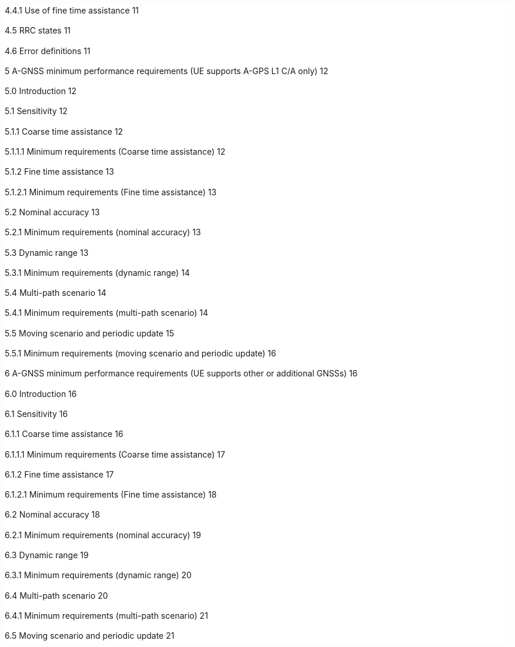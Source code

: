 4.4.1 Use of fine time assistance 11

4.5 RRC states 11

4.6 Error definitions 11

5 A-GNSS minimum performance requirements (UE supports A-GPS L1 C/A
only) 12

5.0 Introduction 12

5.1 Sensitivity 12

5.1.1 Coarse time assistance 12

5.1.1.1 Minimum requirements (Coarse time assistance) 12

5.1.2 Fine time assistance 13

5.1.2.1 Minimum requirements (Fine time assistance) 13

5.2 Nominal accuracy 13

5.2.1 Minimum requirements (nominal accuracy) 13

5.3 Dynamic range 13

5.3.1 Minimum requirements (dynamic range) 14

5.4 Multi-path scenario 14

5.4.1 Minimum requirements (multi-path scenario) 14

5.5 Moving scenario and periodic update 15

5.5.1 Minimum requirements (moving scenario and periodic update) 16

6 A-GNSS minimum performance requirements (UE supports other or
additional GNSSs) 16

6.0 Introduction 16

6.1 Sensitivity 16

6.1.1 Coarse time assistance 16

6.1.1.1 Minimum requirements (Coarse time assistance) 17

6.1.2 Fine time assistance 17

6.1.2.1 Minimum requirements (Fine time assistance) 18

6.2 Nominal accuracy 18

6.2.1 Minimum requirements (nominal accuracy) 19

6.3 Dynamic range 19

6.3.1 Minimum requirements (dynamic range) 20

6.4 Multi-path scenario 20

6.4.1 Minimum requirements (multi-path scenario) 21

6.5 Moving scenario and periodic update 21
